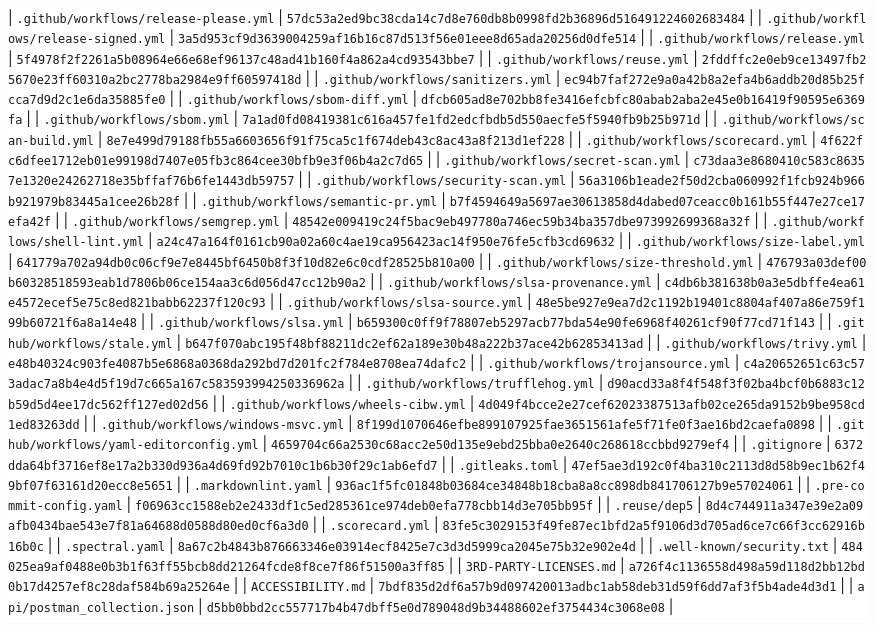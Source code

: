 | `.github/workflows/release-please.yml` | `57dc53a2ed9bc38cda14c7d8e760db8b0998fd2b36896d516491224602683484` |
| `.github/workflows/release-signed.yml` | `3a5d953cf9d3639004259af16b16c87d513f56e01eee8d65ada20256d0dfe514` |
| `.github/workflows/release.yml` | `5f4978f2f2261a5b08964e66e68ef96137c48ad41b160f4a862a4cd93543bbe7` |
| `.github/workflows/reuse.yml` | `2fddffc2e0eb9ce13497fb25670e23ff60310a2bc2778ba2984e9ff60597418d` |
| `.github/workflows/sanitizers.yml` | `ec94b7faf272e9a0a42b8a2efa4b6addb20d85b25fcca7d9d2c1e6da35885fe0` |
| `.github/workflows/sbom-diff.yml` | `dfcb605ad8e702bb8fe3416efcbfc80abab2aba2e45e0b16419f90595e6369fa` |
| `.github/workflows/sbom.yml` | `7a1ad0fd08419381c616a457fe1fd2edcfbdb5d550aecfe5f5940fb9b25b971d` |
| `.github/workflows/scan-build.yml` | `8e7e499d79188fb55a6603656f91f75ca5c1f674deb43c8ac43a8f213d1ef228` |
| `.github/workflows/scorecard.yml` | `4f622fc6dfee1712eb01e99198d7407e05fb3c864cee30bfb9e3f06b4a2c7d65` |
| `.github/workflows/secret-scan.yml` | `c73daa3e8680410c583c86357e1320e24262718e35bffaf76b6fe1443db59757` |
| `.github/workflows/security-scan.yml` | `56a3106b1eade2f50d2cba060992f1fcb924b966b921979b83445a1cee26b28f` |
| `.github/workflows/semantic-pr.yml` | `b7f4594649a5697ae30613858d4dabed07ceacc0b161b55f447e27ce17efa42f` |
| `.github/workflows/semgrep.yml` | `48542e009419c24f5bac9eb497780a746ec59b34ba357dbe973992699368a32f` |
| `.github/workflows/shell-lint.yml` | `a24c47a164f0161cb90a02a60c4ae19ca956423ac14f950e76fe5cfb3cd69632` |
| `.github/workflows/size-label.yml` | `641779a702a94db0c06cf9e7e8445bf6450b8f3f10d82e6c0cdf28525b810a00` |
| `.github/workflows/size-threshold.yml` | `476793a03def00b60328518593eab1d7806b06ce154aa3c6d056d47cc12b90a2` |
| `.github/workflows/slsa-provenance.yml` | `c4db6b381638b0a3e5dbffe4ea61e4572ecef5e75c8ed821babb62237f120c93` |
| `.github/workflows/slsa-source.yml` | `48e5be927e9ea7d2c1192b19401c8804af407a86e759f199b60721f6a8a14e48` |
| `.github/workflows/slsa.yml` | `b659300c0ff9f78807eb5297acb77bda54e90fe6968f40261cf90f77cd71f143` |
| `.github/workflows/stale.yml` | `b647f070abc195f48bf88211dc2ef62a189e30b48a222b37ace42b62853413ad` |
| `.github/workflows/trivy.yml` | `e48b40324c903fe4087b5e6868a0368da292bd7d201fc2f784e8708ea74dafc2` |
| `.github/workflows/trojansource.yml` | `c4a20652651c63c573adac7a8b4e4d5f19d7c665a167c583593994250336962a` |
| `.github/workflows/trufflehog.yml` | `d90acd33a8f4f548f3f02ba4bcf0b6883c12b59d5d4ee17dc562ff127ed02d56` |
| `.github/workflows/wheels-cibw.yml` | `4d049f4bcce2e27cef62023387513afb02ce265da9152b9be958cd1ed83263dd` |
| `.github/workflows/windows-msvc.yml` | `8f199d1070646efbe899107925fae3651561afe5f71fe0f3ae16bd2caefa0898` |
| `.github/workflows/yaml-editorconfig.yml` | `4659704c66a2530c68acc2e50d135e9ebd25bba0e2640c268618ccbbd9279ef4` |
| `.gitignore` | `6372dda64bf3716ef8e17a2b330d936a4d69fd92b7010c1b6b30f29c1ab6efd7` |
| `.gitleaks.toml` | `47ef5ae3d192c0f4ba310c2113d8d58b9ec1b62f49bf07f63161d20ecc8e5651` |
| `.markdownlint.yaml` | `936ac1f5fc01848b03684ce34848b18cba8a8cc898db841706127b9e57024061` |
| `.pre-commit-config.yaml` | `f06963cc1588eb2e2433df1c5ed285361ce974deb0efa778cbb14d3e705bb95f` |
| `.reuse/dep5` | `8d4c744911a347e39e2a09afb0434bae543e7f81a64688d0588d80ed0cf6a3d0` |
| `.scorecard.yml` | `83fe5c3029153f49fe87ec1bfd2a5f9106d3d705ad6ce7c66f3cc62916b16b0c` |
| `.spectral.yaml` | `8a67c2b4843b876663346e03914ecf8425e7c3d3d5999ca2045e75b32e902e4d` |
| `.well-known/security.txt` | `484025ea9af0488e0b3b1f63ff55bcb8dd21264fcde8f8ce7f86f51500a3ff85` |
| `3RD-PARTY-LICENSES.md` | `a726f4c1136558d498a59d118d2bb12bd0b17d4257ef8c28daf584b69a25264e` |
| `ACCESSIBILITY.md` | `7bdf835d2df6a57b9d097420013adbc1ab58deb31d59f6dd7af3f5b4ade4d3d1` |
| `api/postman_collection.json` | `d5bb0bbd2cc557717b4b47dbff5e0d789048d9b34488602ef3754434c3068e08` |